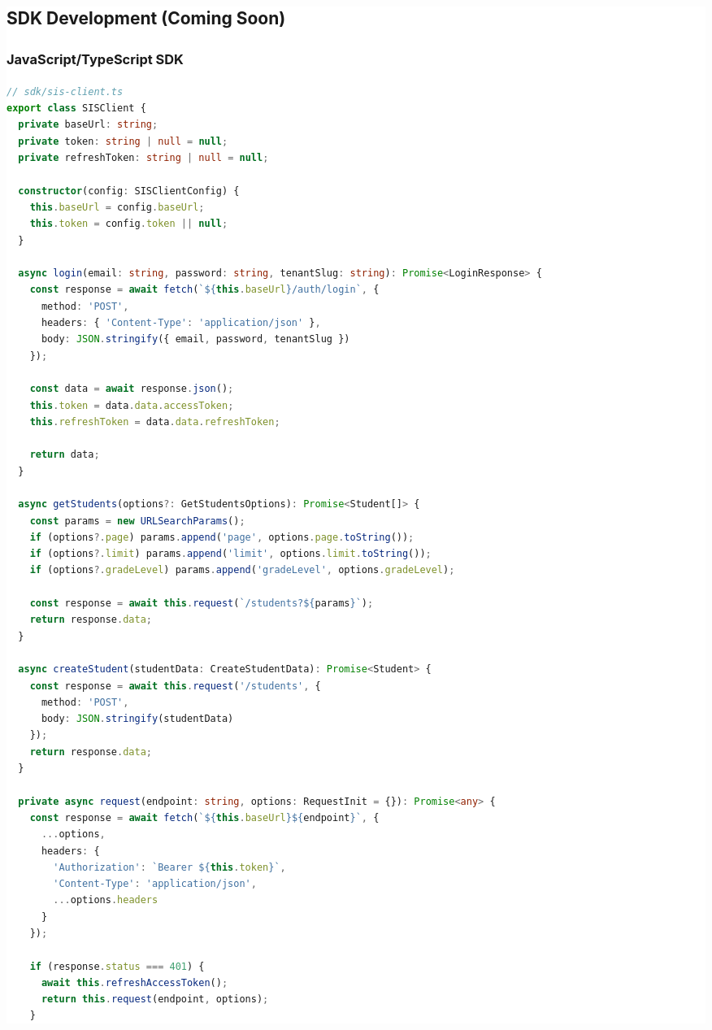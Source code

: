 ## SDK Development (Coming Soon)

### JavaScript/TypeScript SDK

```typescript
// sdk/sis-client.ts
export class SISClient {
  private baseUrl: string;
  private token: string | null = null;
  private refreshToken: string | null = null;

  constructor(config: SISClientConfig) {
    this.baseUrl = config.baseUrl;
    this.token = config.token || null;
  }

  async login(email: string, password: string, tenantSlug: string): Promise<LoginResponse> {
    const response = await fetch(`${this.baseUrl}/auth/login`, {
      method: 'POST',
      headers: { 'Content-Type': 'application/json' },
      body: JSON.stringify({ email, password, tenantSlug })
    });

    const data = await response.json();
    this.token = data.data.accessToken;
    this.refreshToken = data.data.refreshToken;
    
    return data;
  }

  async getStudents(options?: GetStudentsOptions): Promise<Student[]> {
    const params = new URLSearchParams();
    if (options?.page) params.append('page', options.page.toString());
    if (options?.limit) params.append('limit', options.limit.toString());
    if (options?.gradeLevel) params.append('gradeLevel', options.gradeLevel);

    const response = await this.request(`/students?${params}`);
    return response.data;
  }

  async createStudent(studentData: CreateStudentData): Promise<Student> {
    const response = await this.request('/students', {
      method: 'POST',
      body: JSON.stringify(studentData)
    });
    return response.data;
  }

  private async request(endpoint: string, options: RequestInit = {}): Promise<any> {
    const response = await fetch(`${this.baseUrl}${endpoint}`, {
      ...options,
      headers: {
        'Authorization': `Bearer ${this.token}`,
        'Content-Type': 'application/json',
        ...options.headers
      }
    });

    if (response.status === 401) {
      await this.refreshAccessToken();
      return this.request(endpoint, options);
    }

```